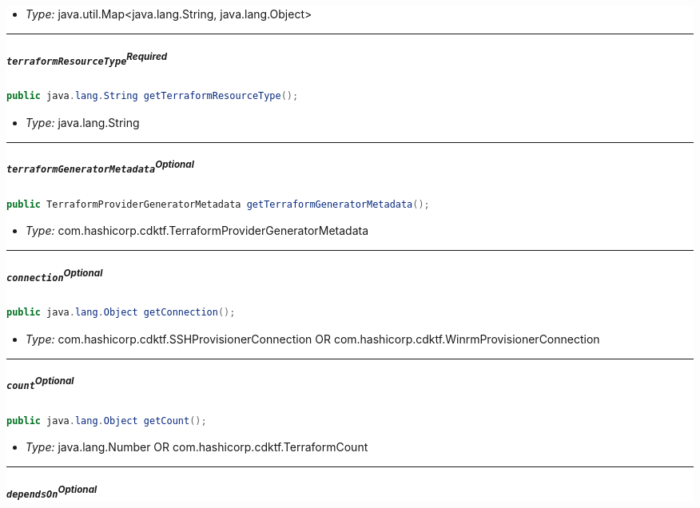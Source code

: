 - *Type:* java.util.Map<java.lang.String, java.lang.Object>

---

##### `terraformResourceType`<sup>Required</sup> <a name="terraformResourceType" id="@cdktf/provider-datadog.integrationAwsLogCollection.IntegrationAwsLogCollection.property.terraformResourceType"></a>

```java
public java.lang.String getTerraformResourceType();
```

- *Type:* java.lang.String

---

##### `terraformGeneratorMetadata`<sup>Optional</sup> <a name="terraformGeneratorMetadata" id="@cdktf/provider-datadog.integrationAwsLogCollection.IntegrationAwsLogCollection.property.terraformGeneratorMetadata"></a>

```java
public TerraformProviderGeneratorMetadata getTerraformGeneratorMetadata();
```

- *Type:* com.hashicorp.cdktf.TerraformProviderGeneratorMetadata

---

##### `connection`<sup>Optional</sup> <a name="connection" id="@cdktf/provider-datadog.integrationAwsLogCollection.IntegrationAwsLogCollection.property.connection"></a>

```java
public java.lang.Object getConnection();
```

- *Type:* com.hashicorp.cdktf.SSHProvisionerConnection OR com.hashicorp.cdktf.WinrmProvisionerConnection

---

##### `count`<sup>Optional</sup> <a name="count" id="@cdktf/provider-datadog.integrationAwsLogCollection.IntegrationAwsLogCollection.property.count"></a>

```java
public java.lang.Object getCount();
```

- *Type:* java.lang.Number OR com.hashicorp.cdktf.TerraformCount

---

##### `dependsOn`<sup>Optional</sup> <a name="dependsOn" id="@cdktf/provider-datadog.integrationAwsLogCollection.IntegrationAwsLogCollection.property.dependsOn"></a>
